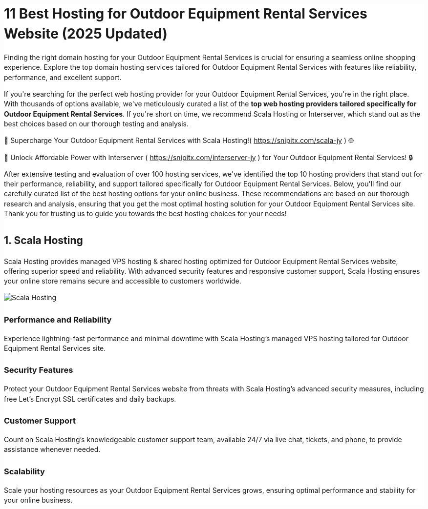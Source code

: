 # 11 Best Hosting for Outdoor Equipment Rental Services Website (2025 Updated)

Finding the right domain hosting for your Outdoor Equipment Rental Services is crucial for ensuring a seamless online shopping experience. Explore the top domain hosting services tailored for Outdoor Equipment Rental Services with features like reliability, performance, and excellent support.

If you're searching for the perfect web hosting provider for your Outdoor Equipment Rental Services, you're in the right place. With thousands of options available, we've meticulously curated a list of the **top web hosting providers tailored specifically for Outdoor Equipment Rental Services**. If you're short on time, we recommend Scala Hosting or Interserver, which stand out as the best choices based on our thorough testing and analysis.

🚀 Supercharge Your Outdoor Equipment Rental Services with Scala Hosting!( https://snipitx.com/scala-jy ) 🌐 

💸 Unlock Affordable Power with Interserver ( https://snipitx.com/interserver-jy ) for Your Outdoor Equipment Rental Services! 🔒

After extensive testing and evaluation of over 100 hosting services, we've identified the top 10 hosting providers that stand out for their performance, reliability, and support tailored specifically for Outdoor Equipment Rental Services. Below, you'll find our carefully curated list of the best hosting options for your online business. These recommendations are based on our thorough research and analysis, ensuring that you get the most optimal hosting solution for your Outdoor Equipment Rental Services site. Thank you for trusting us to guide you towards the best hosting choices for your needs!

## 1. Scala Hosting

Scala Hosting provides managed VPS hosting & shared hosting optimized for Outdoor Equipment Rental Services website, offering superior speed and reliability. With advanced security features and responsive customer support, Scala Hosting ensures your online store remains secure and accessible to customers worldwide.

![Scala Hosting](https://i.imgur.com/uJ5JIK3.png "Scala Web Hosting")

### Performance and Reliability
Experience lightning-fast performance and minimal downtime with Scala Hosting’s managed VPS hosting tailored for Outdoor Equipment Rental Services site.

### Security Features
Protect your Outdoor Equipment Rental Services website from threats with Scala Hosting’s advanced security measures, including free Let’s Encrypt SSL certificates and daily backups.

### Customer Support
Count on Scala Hosting’s knowledgeable customer support team, available 24/7 via live chat, tickets, and phone, to provide assistance whenever needed.

### Scalability
Scale your hosting resources as your Outdoor Equipment Rental Services grows, ensuring optimal performance and stability for your online business.
